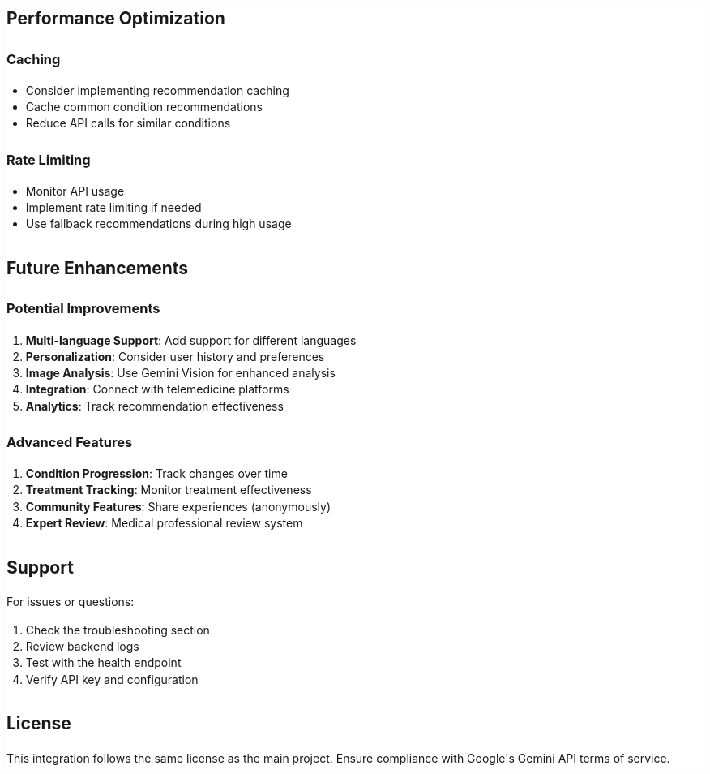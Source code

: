## Performance Optimization

### Caching
- Consider implementing recommendation caching
- Cache common condition recommendations
- Reduce API calls for similar conditions

### Rate Limiting
- Monitor API usage
- Implement rate limiting if needed
- Use fallback recommendations during high usage

## Future Enhancements

### Potential Improvements
1. **Multi-language Support**: Add support for different languages
2. **Personalization**: Consider user history and preferences
3. **Image Analysis**: Use Gemini Vision for enhanced analysis
4. **Integration**: Connect with telemedicine platforms
5. **Analytics**: Track recommendation effectiveness

### Advanced Features
1. **Condition Progression**: Track changes over time
2. **Treatment Tracking**: Monitor treatment effectiveness
3. **Community Features**: Share experiences (anonymously)
4. **Expert Review**: Medical professional review system

## Support

For issues or questions:
1. Check the troubleshooting section
2. Review backend logs
3. Test with the health endpoint
4. Verify API key and configuration

## License

This integration follows the same license as the main project. Ensure compliance with Google's Gemini API terms of service. 